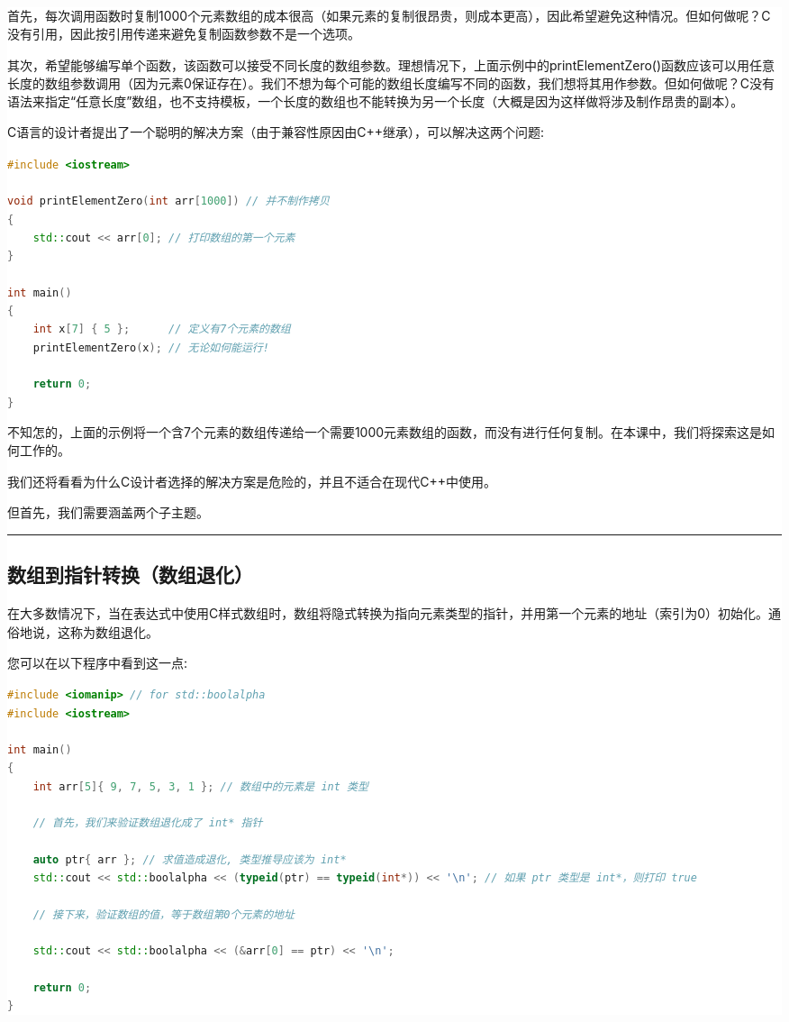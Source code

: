 首先，每次调用函数时复制1000个元素数组的成本很高（如果元素的复制很昂贵，则成本更高），因此希望避免这种情况。但如何做呢？C没有引用，因此按引用传递来避免复制函数参数不是一个选项。

其次，希望能够编写单个函数，该函数可以接受不同长度的数组参数。理想情况下，上面示例中的printElementZero()函数应该可以用任意长度的数组参数调用（因为元素0保证存在）。我们不想为每个可能的数组长度编写不同的函数，我们想将其用作参数。但如何做呢？C没有语法来指定“任意长度”数组，也不支持模板，一个长度的数组也不能转换为另一个长度（大概是因为这样做将涉及制作昂贵的副本）。

C语言的设计者提出了一个聪明的解决方案（由于兼容性原因由C++继承），可以解决这两个问题:

```C++
#include <iostream>

void printElementZero(int arr[1000]) // 并不制作拷贝
{
    std::cout << arr[0]; // 打印数组的第一个元素
}

int main()
{
    int x[7] { 5 };      // 定义有7个元素的数组
    printElementZero(x); // 无论如何能运行!

    return 0;
}
```

不知怎的，上面的示例将一个含7个元素的数组传递给一个需要1000元素数组的函数，而没有进行任何复制。在本课中，我们将探索这是如何工作的。

我们还将看看为什么C设计者选择的解决方案是危险的，并且不适合在现代C++中使用。

但首先，我们需要涵盖两个子主题。

***
## 数组到指针转换（数组退化）

在大多数情况下，当在表达式中使用C样式数组时，数组将隐式转换为指向元素类型的指针，并用第一个元素的地址（索引为0）初始化。通俗地说，这称为数组退化。

您可以在以下程序中看到这一点:

```C++
#include <iomanip> // for std::boolalpha
#include <iostream>

int main()
{
    int arr[5]{ 9, 7, 5, 3, 1 }; // 数组中的元素是 int 类型

    // 首先，我们来验证数组退化成了 int* 指针

    auto ptr{ arr }; // 求值造成退化, 类型推导应该为 int*
    std::cout << std::boolalpha << (typeid(ptr) == typeid(int*)) << '\n'; // 如果 ptr 类型是 int*，则打印 true

    // 接下来，验证数组的值，等于数组第0个元素的地址

    std::cout << std::boolalpha << (&arr[0] == ptr) << '\n';

    return 0;
}
```
